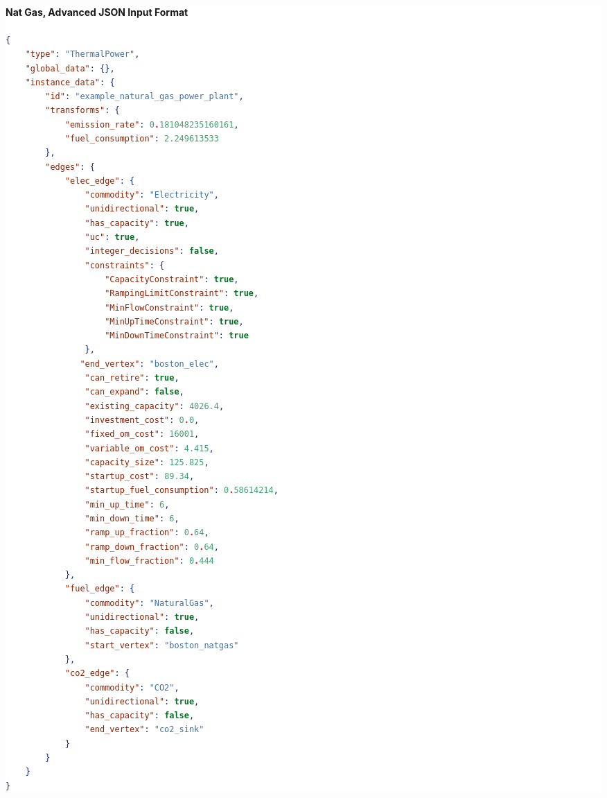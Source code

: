 #### Nat Gas, Advanced JSON Input Format

```json
{
    "type": "ThermalPower",
    "global_data": {},
    "instance_data": {
        "id": "example_natural_gas_power_plant",
        "transforms": {
            "emission_rate": 0.181048235160161,
            "fuel_consumption": 2.249613533
        },
        "edges": {
            "elec_edge": {
                "commodity": "Electricity",
                "unidirectional": true,
                "has_capacity": true,
                "uc": true,
                "integer_decisions": false,
                "constraints": {
                    "CapacityConstraint": true,
                    "RampingLimitConstraint": true,
                    "MinFlowConstraint": true,
                    "MinUpTimeConstraint": true,
                    "MinDownTimeConstraint": true
                },
               "end_vertex": "boston_elec",
                "can_retire": true,
                "can_expand": false,
                "existing_capacity": 4026.4,
                "investment_cost": 0.0,
                "fixed_om_cost": 16001,
                "variable_om_cost": 4.415,
                "capacity_size": 125.825,
                "startup_cost": 89.34,
                "startup_fuel_consumption": 0.58614214,
                "min_up_time": 6,
                "min_down_time": 6,
                "ramp_up_fraction": 0.64,
                "ramp_down_fraction": 0.64,
                "min_flow_fraction": 0.444
            },
            "fuel_edge": {
                "commodity": "NaturalGas",
                "unidirectional": true,
                "has_capacity": false,
                "start_vertex": "boston_natgas"
            },
            "co2_edge": {
                "commodity": "CO2",
                "unidirectional": true,
                "has_capacity": false,
                "end_vertex": "co2_sink"
            }
        }
    }
}
```
